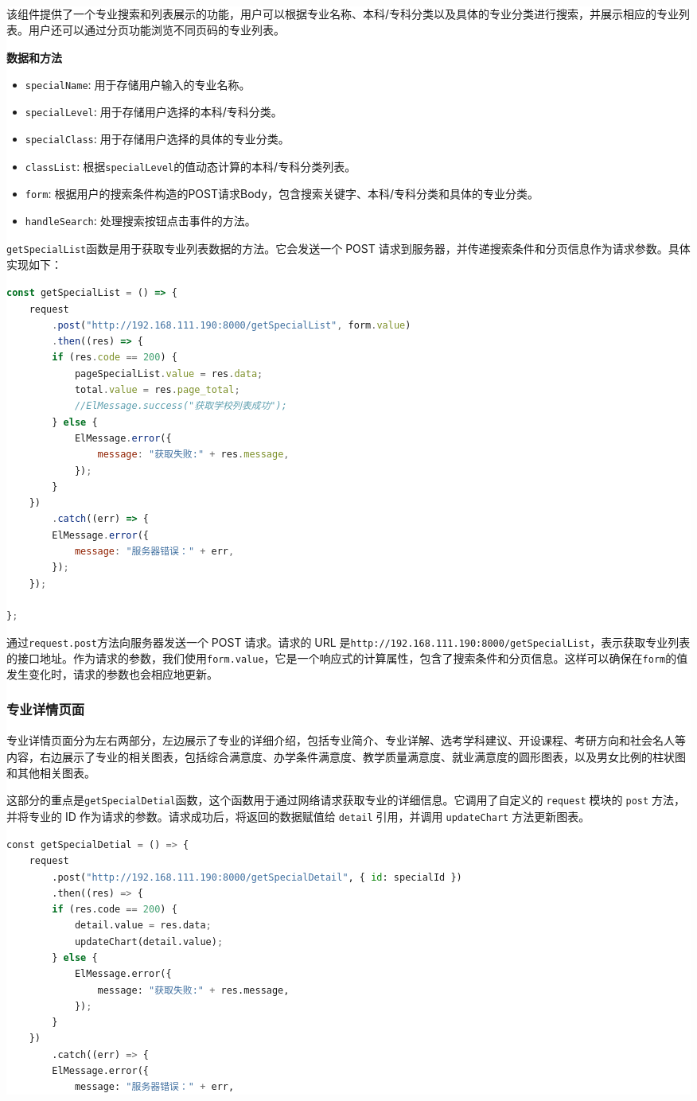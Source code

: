 该组件提供了一个专业搜索和列表展示的功能，用户可以根据专业名称、本科/专科分类以及具体的专业分类进行搜索，并展示相应的专业列表。用户还可以通过分页功能浏览不同页码的专业列表。

**数据和方法**

- `specialName`: 用于存储用户输入的专业名称。

- `specialLevel`: 用于存储用户选择的本科/专科分类。

- `specialClass`: 用于存储用户选择的具体的专业分类。

- `classList`: 根据`specialLevel`的值动态计算的本科/专科分类列表。

- `form`: 根据用户的搜索条件构造的POST请求Body，包含搜索关键字、本科/专科分类和具体的专业分类。

- `handleSearch`: 处理搜索按钮点击事件的方法。

`getSpecialList`函数是用于获取专业列表数据的方法。它会发送一个 POST 请求到服务器，并传递搜索条件和分页信息作为请求参数。具体实现如下：

```javascript
const getSpecialList = () => {
    request
        .post("http://192.168.111.190:8000/getSpecialList", form.value)
        .then((res) => {
        if (res.code == 200) {
            pageSpecialList.value = res.data;
            total.value = res.page_total;
            //ElMessage.success("获取学校列表成功");
        } else {
            ElMessage.error({
                message: "获取失败:" + res.message,
            });
        }
    })
        .catch((err) => {
        ElMessage.error({
            message: "服务器错误：" + err,
        });
    });

};
```

通过`request.post`方法向服务器发送一个 POST 请求。请求的 URL 是`http://192.168.111.190:8000/getSpecialList`，表示获取专业列表的接口地址。作为请求的参数，我们使用`form.value`，它是一个响应式的计算属性，包含了搜索条件和分页信息。这样可以确保在`form`的值发生变化时，请求的参数也会相应地更新。

### 专业详情页面

专业详情页面分为左右两部分，左边展示了专业的详细介绍，包括专业简介、专业详解、选考学科建议、开设课程、考研方向和社会名人等内容，右边展示了专业的相关图表，包括综合满意度、办学条件满意度、教学质量满意度、就业满意度的圆形图表，以及男女比例的柱状图和其他相关图表。

这部分的重点是`getSpecialDetial`函数，这个函数用于通过网络请求获取专业的详细信息。它调用了自定义的 `request` 模块的 `post` 方法，并将专业的 ID 作为请求的参数。请求成功后，将返回的数据赋值给 `detail` 引用，并调用 `updateChart` 方法更新图表。

```python
const getSpecialDetial = () => {
    request
        .post("http://192.168.111.190:8000/getSpecialDetail", { id: specialId })
        .then((res) => {
        if (res.code == 200) {
            detail.value = res.data;
            updateChart(detail.value);
        } else {
            ElMessage.error({
                message: "获取失败:" + res.message,
            });
        }
    })
        .catch((err) => {
        ElMessage.error({
            message: "服务器错误：" + err,
```